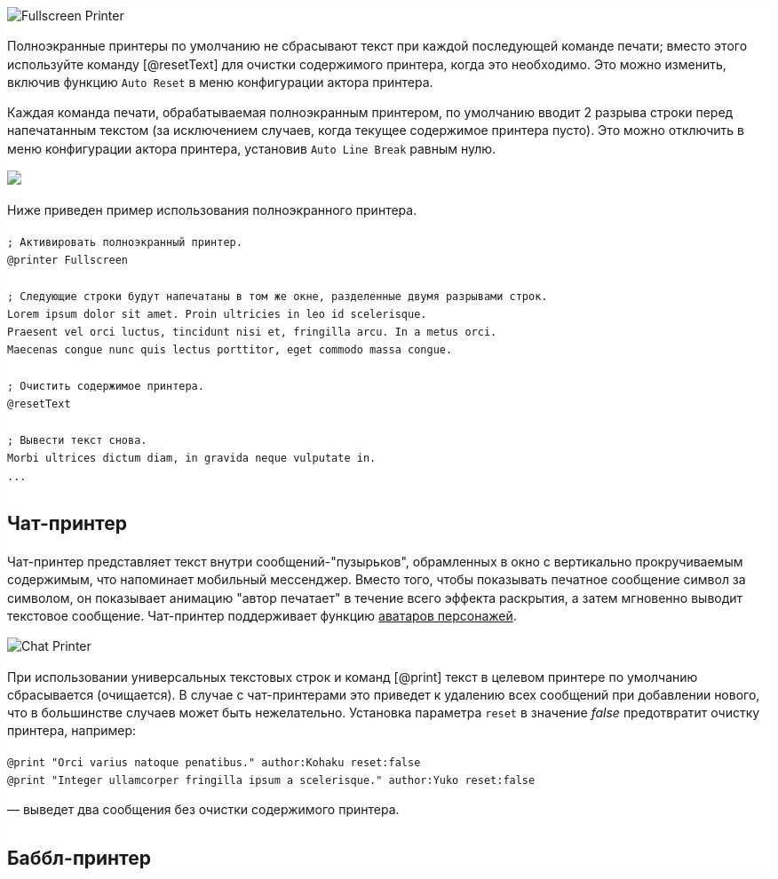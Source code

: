 ![Fullscreen Printer](https://i.gyazo.com/c7861949717f9b600b664365af53abbc.png)

Полноэкранные принтеры по умолчанию не сбрасывают текст при каждой последующей команде печати; вместо этого используйте команду [@resetText] для очистки содержимого принтера, когда это необходимо. Это можно изменить, включив функцию `Auto Reset` в меню конфигурации актора принтера.

Каждая команда печати, обрабатываемая полноэкранным принтером, по умолчанию вводит 2 разрыва строки перед напечатанным текстом (за исключением случаев, когда текущее содержимое принтера пусто). Это можно отключить в меню конфигурации актора принтера, установив `Auto Line Break` равным нулю.

![](https://i.gyazo.com/978c2eb05215aac2d62177cfb58bfbef.png)

Ниже приведен пример использования полноэкранного принтера.

```
; Активировать полноэкранный принтер.
@printer Fullscreen

; Следующие строки будут напечатаны в том же окне, разделенные двумя разрывами строк.
Lorem ipsum dolor sit amet. Proin ultricies in leo id scelerisque. 
Praesent vel orci luctus, tincidunt nisi et, fringilla arcu. In a metus orci. 
Maecenas congue nunc quis lectus porttitor, eget commodo massa congue.

; Очистить содержимое принтера.
@resetText

; Вывести текст снова.
Morbi ultrices dictum diam, in gravida neque vulputate in. 
...
```

## Чат-принтер

Чат-принтер представляет текст внутри сообщений-"пузырьков", обрамленных в окно с вертикально прокручиваемым содержимым, что напоминает мобильный мессенджер. Вместо того, чтобы показывать печатное сообщение символ за символом, он показывает анимацию "автор печатает" в течение всего эффекта раскрытия, а затем мгновенно выводит текстовое сообщение. Чат-принтер поддерживает функцию [аватаров персонажей](/ru/guide/characters.md#avatar-textures).

![Chat Printer](https://i.gyazo.com/3c04aecabe7f754ffc9ce5452eeba270.png)

При использовании универсальных текстовых строк и команд [@print] текст в целевом принтере по умолчанию сбрасывается (очищается). В случае с чат-принтерами это приведет к удалению всех сообщений при добавлении нового, что в большинстве случаев может быть нежелательно. Установка параметра `reset` в значение *false* предотвратит очистку принтера, например:

```
@print "Orci varius natoque penatibus." author:Kohaku reset:false
@print "Integer ullamcorper fringilla ipsum a scelerisque." author:Yuko reset:false
```

— выведет два сообщения без очистки содержимого принтера.

## Баббл-принтер
